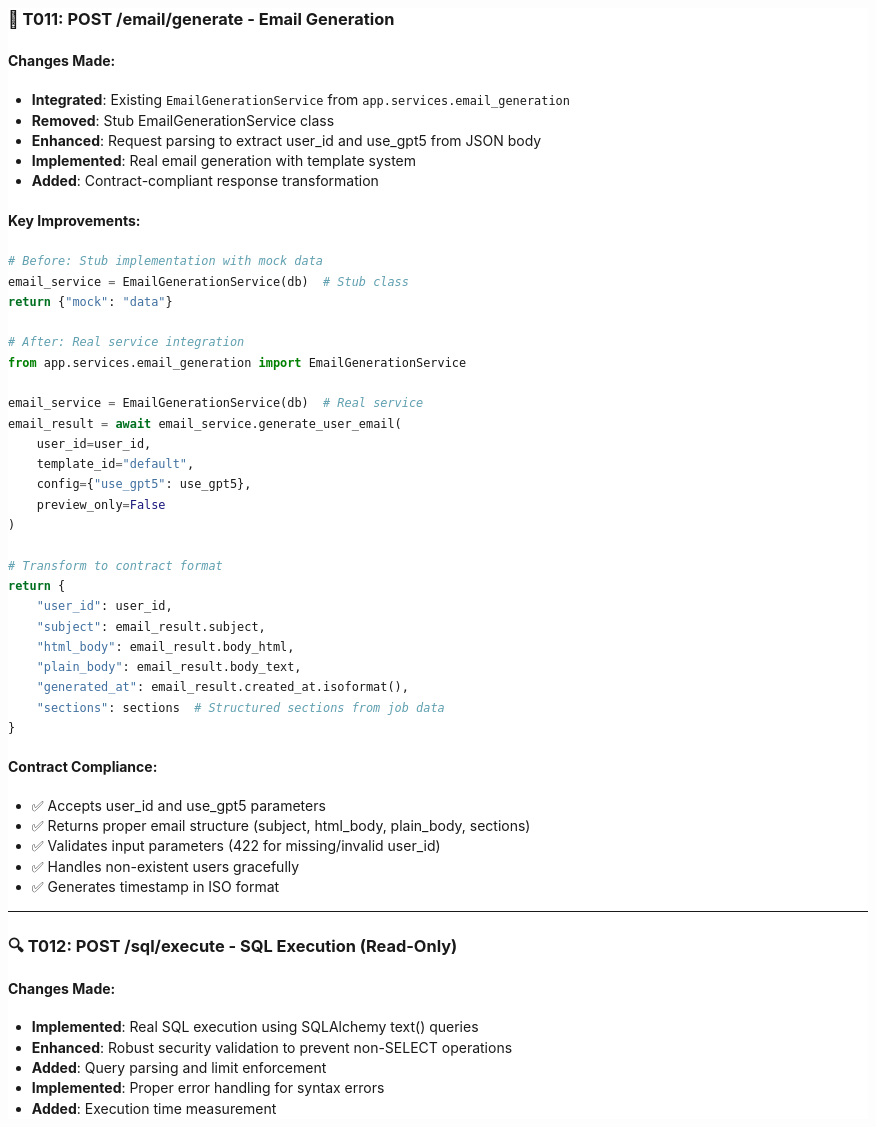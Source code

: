 
### 📧 T011: POST /email/generate - Email Generation

#### Changes Made:
- **Integrated**: Existing `EmailGenerationService` from `app.services.email_generation`
- **Removed**: Stub EmailGenerationService class
- **Enhanced**: Request parsing to extract user_id and use_gpt5 from JSON body
- **Implemented**: Real email generation with template system
- **Added**: Contract-compliant response transformation

#### Key Improvements:
```python
# Before: Stub implementation with mock data
email_service = EmailGenerationService(db)  # Stub class
return {"mock": "data"}

# After: Real service integration
from app.services.email_generation import EmailGenerationService

email_service = EmailGenerationService(db)  # Real service
email_result = await email_service.generate_user_email(
    user_id=user_id,
    template_id="default",
    config={"use_gpt5": use_gpt5},
    preview_only=False
)

# Transform to contract format
return {
    "user_id": user_id,
    "subject": email_result.subject,
    "html_body": email_result.body_html,
    "plain_body": email_result.body_text,
    "generated_at": email_result.created_at.isoformat(),
    "sections": sections  # Structured sections from job data
}
```

#### Contract Compliance:
- ✅ Accepts user_id and use_gpt5 parameters
- ✅ Returns proper email structure (subject, html_body, plain_body, sections)
- ✅ Validates input parameters (422 for missing/invalid user_id)
- ✅ Handles non-existent users gracefully
- ✅ Generates timestamp in ISO format

---

### 🔍 T012: POST /sql/execute - SQL Execution (Read-Only)

#### Changes Made:
- **Implemented**: Real SQL execution using SQLAlchemy text() queries
- **Enhanced**: Robust security validation to prevent non-SELECT operations
- **Added**: Query parsing and limit enforcement
- **Implemented**: Proper error handling for syntax errors
- **Added**: Execution time measurement
